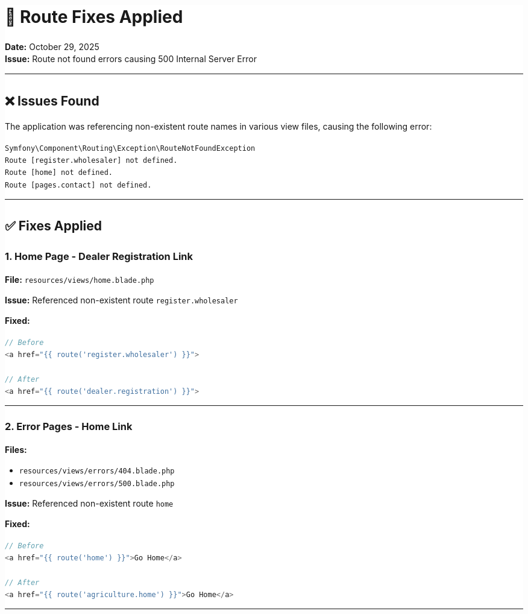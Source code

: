 # 🔧 Route Fixes Applied

**Date:** October 29, 2025  
**Issue:** Route not found errors causing 500 Internal Server Error

---

## ❌ Issues Found

The application was referencing non-existent route names in various view files, causing the following error:

```
Symfony\Component\Routing\Exception\RouteNotFoundException
Route [register.wholesaler] not defined.
Route [home] not defined.
Route [pages.contact] not defined.
```

---

## ✅ Fixes Applied

### 1. Home Page - Dealer Registration Link

**File:** `resources/views/home.blade.php`

**Issue:** Referenced non-existent route `register.wholesaler`

**Fixed:**
```php
// Before
<a href="{{ route('register.wholesaler') }}">

// After
<a href="{{ route('dealer.registration') }}">
```

---

### 2. Error Pages - Home Link

**Files:** 
- `resources/views/errors/404.blade.php`
- `resources/views/errors/500.blade.php`

**Issue:** Referenced non-existent route `home`

**Fixed:**
```php
// Before
<a href="{{ route('home') }}">Go Home</a>

// After
<a href="{{ route('agriculture.home') }}">Go Home</a>
```

---